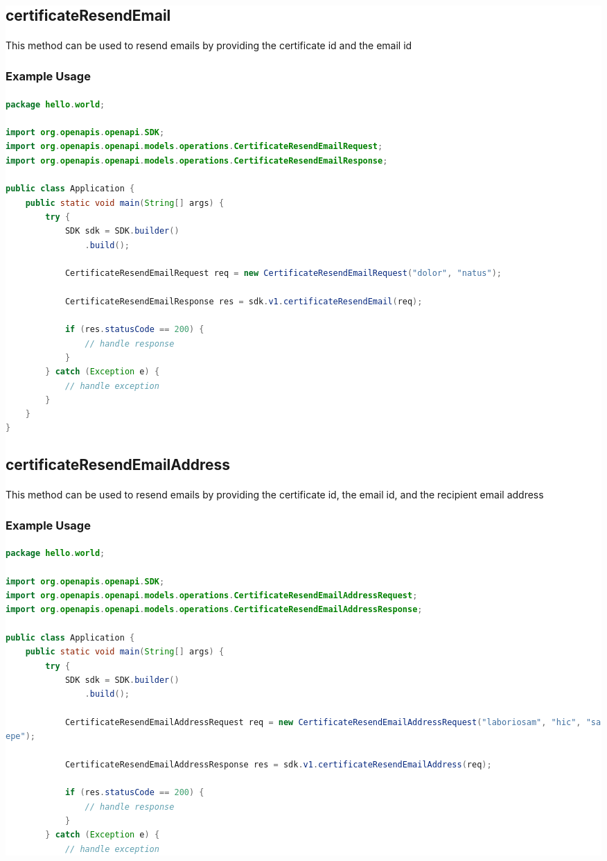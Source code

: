 ## certificateResendEmail

This method can be used to resend emails by providing the certificate id and the email id

### Example Usage

```java
package hello.world;

import org.openapis.openapi.SDK;
import org.openapis.openapi.models.operations.CertificateResendEmailRequest;
import org.openapis.openapi.models.operations.CertificateResendEmailResponse;

public class Application {
    public static void main(String[] args) {
        try {
            SDK sdk = SDK.builder()
                .build();

            CertificateResendEmailRequest req = new CertificateResendEmailRequest("dolor", "natus");            

            CertificateResendEmailResponse res = sdk.v1.certificateResendEmail(req);

            if (res.statusCode == 200) {
                // handle response
            }
        } catch (Exception e) {
            // handle exception
        }
    }
}
```

## certificateResendEmailAddress

This method can be used to resend emails by providing the certificate id, the email id, and the recipient email address

### Example Usage

```java
package hello.world;

import org.openapis.openapi.SDK;
import org.openapis.openapi.models.operations.CertificateResendEmailAddressRequest;
import org.openapis.openapi.models.operations.CertificateResendEmailAddressResponse;

public class Application {
    public static void main(String[] args) {
        try {
            SDK sdk = SDK.builder()
                .build();

            CertificateResendEmailAddressRequest req = new CertificateResendEmailAddressRequest("laboriosam", "hic", "saepe");            

            CertificateResendEmailAddressResponse res = sdk.v1.certificateResendEmailAddress(req);

            if (res.statusCode == 200) {
                // handle response
            }
        } catch (Exception e) {
            // handle exception
```